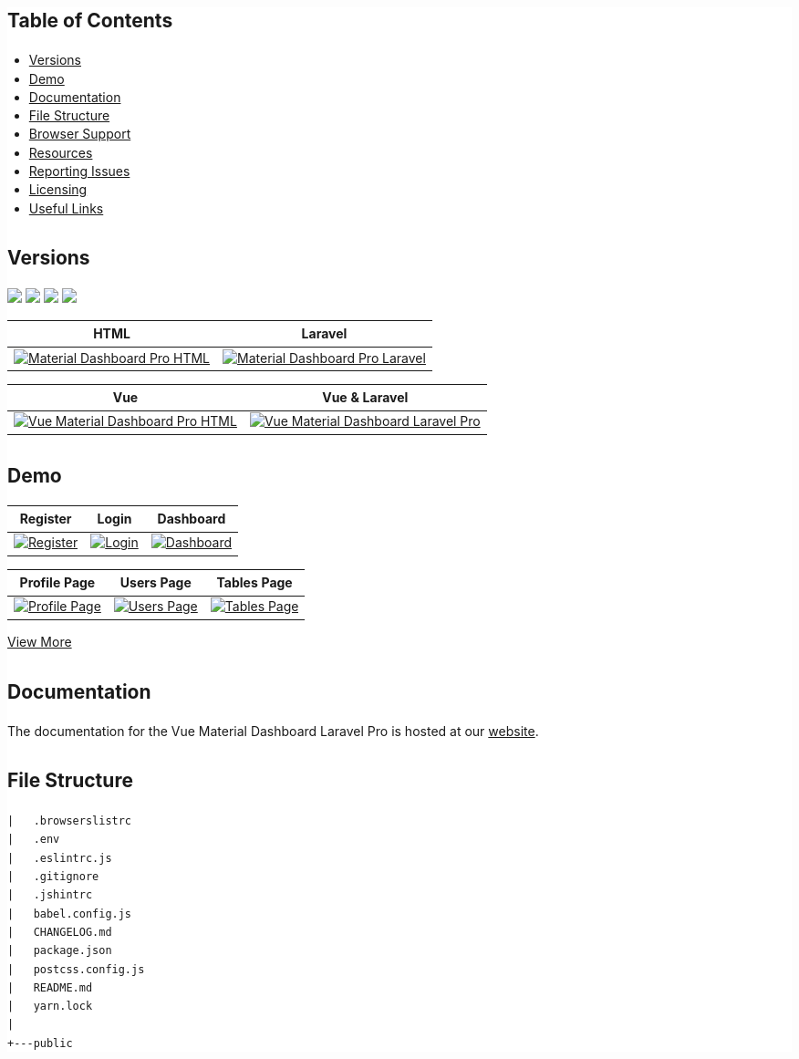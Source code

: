 ## Table of Contents

* [Versions](#versions)
* [Demo](#demo)
* [Documentation](#documentation)
* [File Structure](#file-structure)
* [Browser Support](#browser-support)
* [Resources](#resources)
* [Reporting Issues](#reporting-issues)
* [Licensing](#licensing)
* [Useful Links](#useful-links)

## Versions

[<img src="https://github.com/creativetimofficial/public-assets/blob/master/logos/html-logo.jpg" height="80" />](#)
[<img src="https://github.com/creativetimofficial/public-assets/blob/master/logos/laravel_logo.png" height="80" />](#)
[<img src="https://github.com/creativetimofficial/public-assets/blob/master/logos/vue.jpg" height="80" />](#)
[<img src="https://github.com/creativetimofficial/public-assets/blob/master/logos/json-api.png" height="75" />](#)


| HTML | Laravel |
| --- | --- |
| [![Material Dashboard Pro HTML](https://s3.amazonaws.com/creativetim_bucket/products/51/thumb/opt_mdp_thumbnail.jpg)](https://demos.creative-tim.com/material-dashboard-pro/examples/dashboard.html?ref=vmdpl-readme) | [![Material Dashboard Pro Laravel](https://s3.amazonaws.com/creativetim_bucket/products/158/thumb/material-dashboard-pro-laravel.jpg)](https://material-dashboard-pro-laravel.creative-tim.com/?ref=vmdpl-readme) |

| Vue | Vue & Laravel |
| --- | --- |
| [![Vue Material Dashboard Pro HTML](https://s3.amazonaws.com/creativetim_bucket/products/87/thumb/opt_mdp_vue_thumbnail.jpg)](https://www.creative-tim.com/product/vue-material-dashboard-pro?ref=vmdpl-readme) | [![Vue Material Dashboard Laravel Pro](https://s3.amazonaws.com/creativetim_bucket/products/730/thumb/opt_mdp_vuelaravel_thumbnail_pro.jpg)](https://www.creative-tim.com/product/vue-material-dashboard-laravel-pro-bs4?ref=vmdpl-readme) |

## Demo

| Register | Login | Dashboard |
| --- | --- | ---  |
| [![Register](https://github.com/creativetimofficial/public-assets/raw/master/vue-material-dashboard-laravel-pro/Register.png)](https://material-dashboard-pro-laravel.creative-tim.com/register?ref=vmdpl-readme)  | [![Login](https://github.com/creativetimofficial/public-assets/raw/master/vue-material-dashboard-laravel-pro/Login.png)](https://material-dashboard-pro-laravel.creative-tim.com/login?ref=vmdpl-readme)  | [![Dashboard](https://github.com/creativetimofficial/public-assets/raw/master/vue-material-dashboard-laravel-pro/Dashboard.png)](https://material-dashboard-pro-laravel.creative-tim.com/?ref=vmdpl-readme) |

| Profile Page | Users Page | Tables Page  |
| --- | --- | ---  |
| [![Profile Page](https://github.com/creativetimofficial/public-assets/raw/master/vue-material-dashboard-laravel-pro/Profile.png)](https://vue-material-dashboard-laravel-pro.creative-tim.com/profile?ref=vmdpl-readme)  | [![Users Page](https://github.com/creativetimofficial/public-assets/raw/master/vue-material-dashboard-laravel-pro/Users.png)](https://vue-material-dashboard-laravel-pro.creative-tim.com/user?ref=vmdpl-readme) | [![Tables Page](https://github.com/creativetimofficial/public-assets/raw/master/vue-material-dashboard-laravel-pro/Tables.png)](https://vue-material-dashboard-laravel-pro.creative-tim.com/table-list?ref=vmdpl-readme)
[View More](https://vue-material-dashboard-laravel-pro-bs4.creative-tim.com/?ref=vmdpl-readme)

## Documentation
The documentation for the Vue Material Dashboard Laravel Pro is hosted at our [website](https://vue-material-dashboard-laravel-pro-bs4.creative-tim.com/documentation?ref=vmdpl-readme).

## File Structure
```
|   .browserslistrc
|   .env
|   .eslintrc.js
|   .gitignore
|   .jshintrc
|   babel.config.js
|   CHANGELOG.md
|   package.json
|   postcss.config.js
|   README.md
|   yarn.lock
|
+---public
```